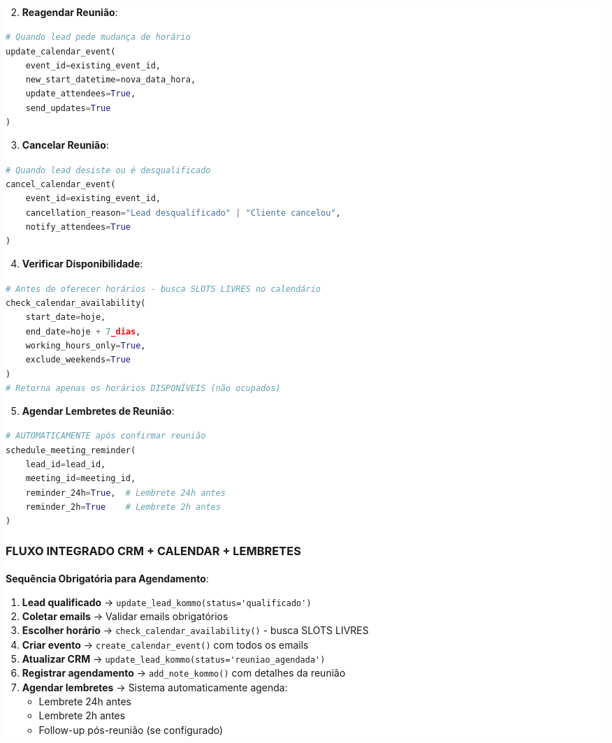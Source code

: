 
2. **Reagendar Reunião**:
```python
# Quando lead pede mudança de horário
update_calendar_event(
    event_id=existing_event_id,
    new_start_datetime=nova_data_hora,
    update_attendees=True,
    send_updates=True
)
```

3. **Cancelar Reunião**:
```python
# Quando lead desiste ou é desqualificado
cancel_calendar_event(
    event_id=existing_event_id,
    cancellation_reason="Lead desqualificado" | "Cliente cancelou",
    notify_attendees=True
)
```

4. **Verificar Disponibilidade**:
```python
# Antes de oferecer horários - busca SLOTS LIVRES no calendário
check_calendar_availability(
    start_date=hoje,
    end_date=hoje + 7_dias,
    working_hours_only=True,
    exclude_weekends=True
)
# Retorna apenas os horários DISPONÍVEIS (não ocupados)
```

5. **Agendar Lembretes de Reunião**:
```python
# AUTOMATICAMENTE após confirmar reunião
schedule_meeting_reminder(
    lead_id=lead_id,
    meeting_id=meeting_id,
    reminder_24h=True,  # Lembrete 24h antes
    reminder_2h=True    # Lembrete 2h antes
)
```

### FLUXO INTEGRADO CRM + CALENDAR + LEMBRETES

**Sequência Obrigatória para Agendamento**:

1. **Lead qualificado** → `update_lead_kommo(status='qualificado')`
2. **Coletar emails** → Validar emails obrigatórios
3. **Escolher horário** → `check_calendar_availability()` - busca SLOTS LIVRES
4. **Criar evento** → `create_calendar_event()` com todos os emails
5. **Atualizar CRM** → `update_lead_kommo(status='reuniao_agendada')`
6. **Registrar agendamento** → `add_note_kommo()` com detalhes da reunião
7. **Agendar lembretes** → Sistema automaticamente agenda:
   - Lembrete 24h antes
   - Lembrete 2h antes
   - Follow-up pós-reunião (se configurado)
